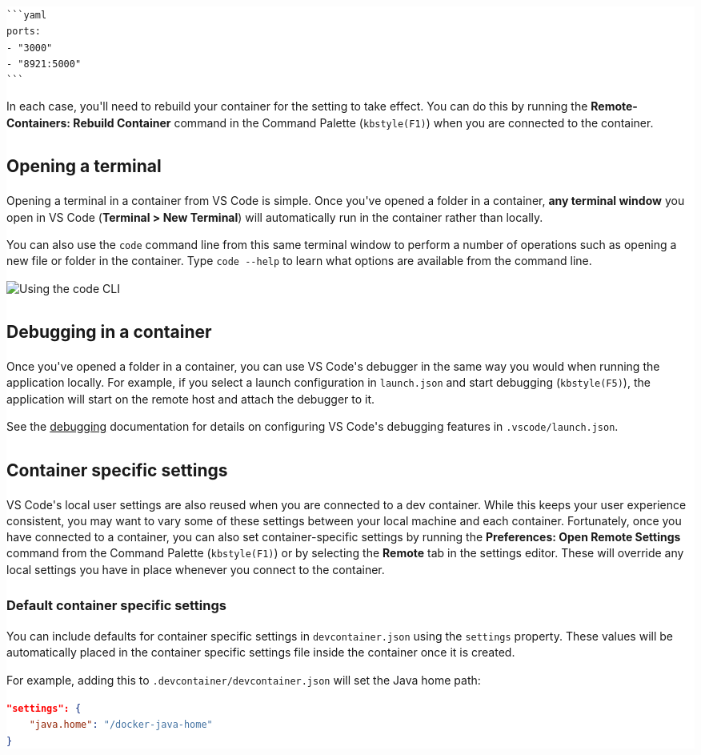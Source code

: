     ```yaml
    ports:
    - "3000"
    - "8921:5000"
    ```

In each case, you'll need to rebuild your container for the setting to take effect. You can do this by running the **Remote-Containers: Rebuild Container** command in the Command Palette (`kbstyle(F1)`) when you are connected to the container.

## Opening a terminal

Opening a terminal in a container from VS Code is simple. Once you've opened a folder in a container, **any terminal window** you open in VS Code (**Terminal > New Terminal**) will automatically run in the container rather than locally.

You can also use the `code` command line from this same terminal window to perform a number of operations such as opening a new file or folder in the container. Type `code --help` to learn what options are available from the command line.

![Using the code CLI](images/containers/code-command-in-terminal.png)

## Debugging in a container

Once you've opened a folder in a container, you can use VS Code's debugger in the same way you would when running the application locally. For example, if you select a launch configuration in `launch.json` and start debugging (`kbstyle(F5)`), the application will start on the remote host and attach the debugger to it.

See the [debugging](/docs/editor/debugging.md) documentation for details on configuring VS Code's debugging features in `.vscode/launch.json`.

## Container specific settings

VS Code's local user settings are also reused when you are connected to a dev container. While this keeps your user experience consistent, you may want to vary some of these settings between your local machine and each container. Fortunately, once you have connected to a container, you can also set container-specific settings by running the **Preferences: Open Remote Settings** command from the Command Palette (`kbstyle(F1)`) or by selecting the **Remote** tab in the settings editor. These will override any local settings you have in place whenever you connect to the container.

### Default container specific settings

You can include defaults for container specific settings in `devcontainer.json` using the `settings` property. These values will be automatically placed in the container specific settings file inside the container once it is created.

For example, adding this to `.devcontainer/devcontainer.json` will set the Java home path:

```json
"settings": {
    "java.home": "/docker-java-home"
}
```
